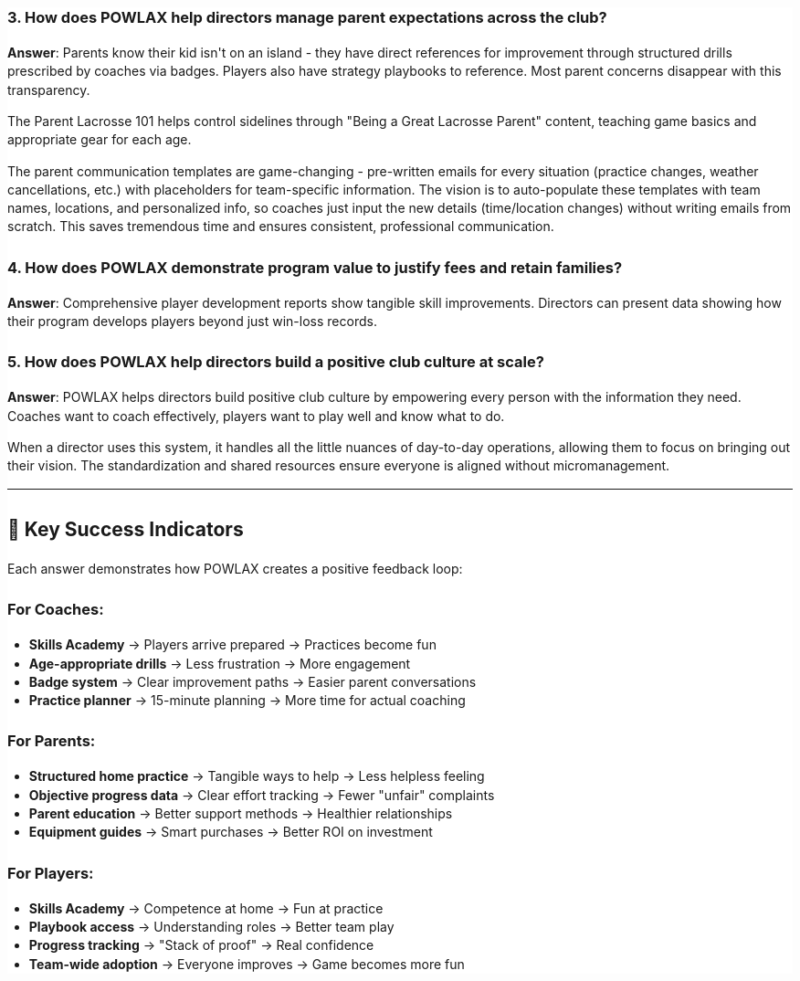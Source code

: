 ### 3. How does POWLAX help directors manage parent expectations across the club?

**Answer**: Parents know their kid isn't on an island - they have direct references for improvement through structured drills prescribed by coaches via badges. Players also have strategy playbooks to reference. Most parent concerns disappear with this transparency.

The Parent Lacrosse 101 helps control sidelines through "Being a Great Lacrosse Parent" content, teaching game basics and appropriate gear for each age. 

The parent communication templates are game-changing - pre-written emails for every situation (practice changes, weather cancellations, etc.) with placeholders for team-specific information. The vision is to auto-populate these templates with team names, locations, and personalized info, so coaches just input the new details (time/location changes) without writing emails from scratch. This saves tremendous time and ensures consistent, professional communication.

### 4. How does POWLAX demonstrate program value to justify fees and retain families?

**Answer**: Comprehensive player development reports show tangible skill improvements. Directors can present data showing how their program develops players beyond just win-loss records.

### 5. How does POWLAX help directors build a positive club culture at scale?

**Answer**: POWLAX helps directors build positive club culture by empowering every person with the information they need. Coaches want to coach effectively, players want to play well and know what to do. 

When a director uses this system, it handles all the little nuances of day-to-day operations, allowing them to focus on bringing out their vision. The standardization and shared resources ensure everyone is aligned without micromanagement.

---

## 🎯 Key Success Indicators

Each answer demonstrates how POWLAX creates a positive feedback loop:

### For Coaches:
- **Skills Academy** → Players arrive prepared → Practices become fun
- **Age-appropriate drills** → Less frustration → More engagement
- **Badge system** → Clear improvement paths → Easier parent conversations
- **Practice planner** → 15-minute planning → More time for actual coaching

### For Parents:
- **Structured home practice** → Tangible ways to help → Less helpless feeling
- **Objective progress data** → Clear effort tracking → Fewer "unfair" complaints
- **Parent education** → Better support methods → Healthier relationships
- **Equipment guides** → Smart purchases → Better ROI on investment

### For Players:
- **Skills Academy** → Competence at home → Fun at practice
- **Playbook access** → Understanding roles → Better team play
- **Progress tracking** → "Stack of proof" → Real confidence
- **Team-wide adoption** → Everyone improves → Game becomes more fun
